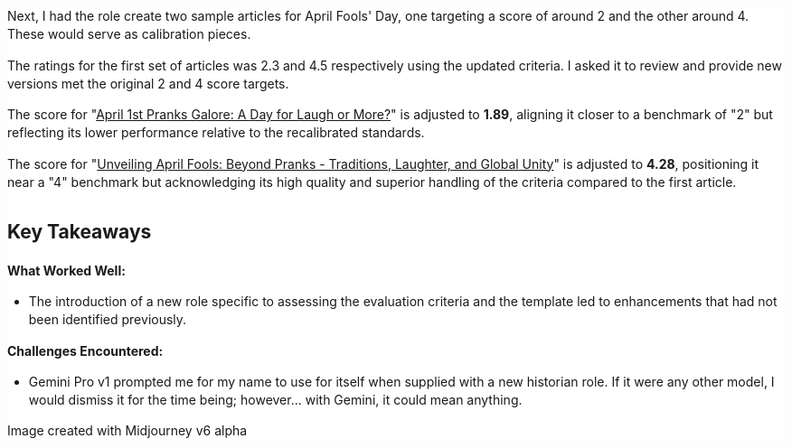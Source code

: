 Next, I had the role create two sample articles for April Fools' Day, one targeting a score of around 2 and the other around 4. These would serve as calibration pieces.

The ratings for the first set of articles was 2.3 and 4.5 respectively using the updated criteria. I asked it to review and provide new versions met the original 2 and 4 score targets.

The score for "<u>April 1st Pranks Galore: A Day for Laugh or More?</u>" is adjusted to **1.89**, aligning it closer to a benchmark of "2" but reflecting its lower performance relative to the recalibrated standards.

The score for "<u>Unveiling April Fools: Beyond Pranks - Traditions, Laughter, and Global Unity</u>" is adjusted to **4.28**, positioning it near a "4" benchmark but acknowledging its high quality and superior handling of the criteria compared to the first article.

## Key Takeaways

**What Worked Well:**

- The introduction of a new role specific to assessing the evaluation criteria and the template led to enhancements that had not been identified previously.

**Challenges Encountered:**

- Gemini Pro v1 prompted me for my name to use for itself when supplied with a new historian role. If it were any other model, I would dismiss it for the time being; however... with Gemini, it could mean anything.

<u></u>Image created with Midjourney v6 alpha<u></u>